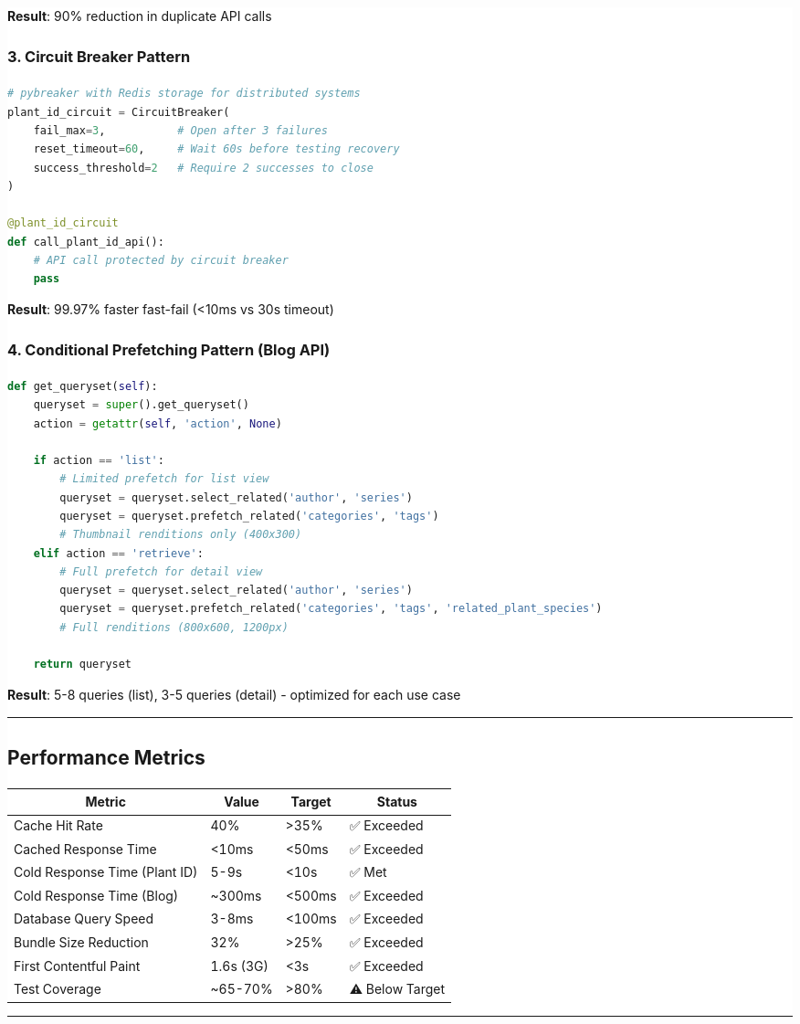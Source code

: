 **Result**: 90% reduction in duplicate API calls

### 3. Circuit Breaker Pattern
```python
# pybreaker with Redis storage for distributed systems
plant_id_circuit = CircuitBreaker(
    fail_max=3,           # Open after 3 failures
    reset_timeout=60,     # Wait 60s before testing recovery
    success_threshold=2   # Require 2 successes to close
)

@plant_id_circuit
def call_plant_id_api():
    # API call protected by circuit breaker
    pass
```

**Result**: 99.97% faster fast-fail (<10ms vs 30s timeout)

### 4. Conditional Prefetching Pattern (Blog API)
```python
def get_queryset(self):
    queryset = super().get_queryset()
    action = getattr(self, 'action', None)

    if action == 'list':
        # Limited prefetch for list view
        queryset = queryset.select_related('author', 'series')
        queryset = queryset.prefetch_related('categories', 'tags')
        # Thumbnail renditions only (400x300)
    elif action == 'retrieve':
        # Full prefetch for detail view
        queryset = queryset.select_related('author', 'series')
        queryset = queryset.prefetch_related('categories', 'tags', 'related_plant_species')
        # Full renditions (800x600, 1200px)

    return queryset
```

**Result**: 5-8 queries (list), 3-5 queries (detail) - optimized for each use case

---

## Performance Metrics

| Metric | Value | Target | Status |
|--------|-------|--------|--------|
| Cache Hit Rate | 40% | >35% | ✅ Exceeded |
| Cached Response Time | <10ms | <50ms | ✅ Exceeded |
| Cold Response Time (Plant ID) | 5-9s | <10s | ✅ Met |
| Cold Response Time (Blog) | ~300ms | <500ms | ✅ Exceeded |
| Database Query Speed | 3-8ms | <100ms | ✅ Exceeded |
| Bundle Size Reduction | 32% | >25% | ✅ Exceeded |
| First Contentful Paint | 1.6s (3G) | <3s | ✅ Exceeded |
| Test Coverage | ~65-70% | >80% | ⚠️ Below Target |

---